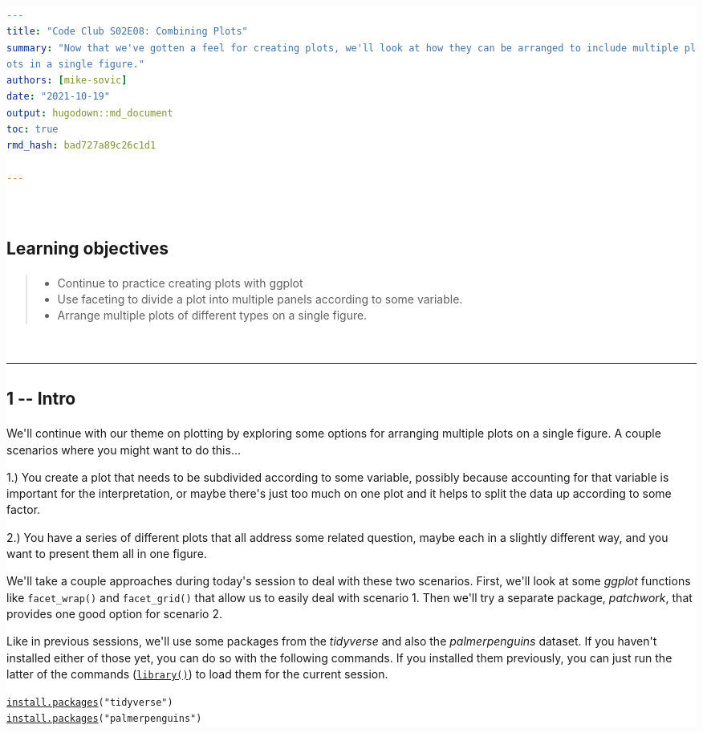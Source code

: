 ```yaml
---
title: "Code Club S02E08: Combining Plots"
summary: "Now that we've gotten a feel for creating plots, we'll look at how they can be arranged to include multiple plots in a single figure."  
authors: [mike-sovic]
date: "2021-10-19"
output: hugodown::md_document
toc: true
rmd_hash: bad727a89c26c1d1

---
```


<br>

## Learning objectives

> -   Continue to practice creating plots with ggplot
> -   Use faceting to divide a plot into multiple panels according to some variable.
> -   Arrange multiple plots of different types on a single figure.

<br>

------------------------------------------------------------------------

## 1 -- Intro

We'll continue with our theme on plotting by exploring some options for arranging multiple plots on a single figure. A couple scenarios where you might want to do this...

1.) You create a plot that needs to be subdivided according to some variable, possibly because accounting for that variable is important for the interpretation, or maybe there's just too much on one plot and it helps to split the data up according to some factor.

2.) You have a series of different plots that all address some related question, maybe each in a slightly different way, and you want to present them all in one figure.

We'll take a couple approaches during today's session to deal with these two scenarios. First, we'll look at some *ggplot* functions like `facet_wrap()` and `facet_grid()` that allow us to easily deal with scenario 1. Then we'll try a separate package, *patchwork*, that provides one good option for scenario 2.

Like in previous sessions, we'll use some packages from the *tidyverse* and also the *palmerpenguins* dataset. If you haven't installed either of those yet, you can do so with the following commands. If you installed them previously, you can just run the latter of the commands ([`library()`](https://rdrr.io/r/base/library.html)) to load them for the current session.

<div class="highlight">

<pre class='chroma'><code class='language-r' data-lang='r'><span class='nf'><a href='https://rdrr.io/r/utils/install.packages.html'>install.packages</a></span><span class='o'>(</span><span class='s'>"tidyverse"</span><span class='o'>)</span>
<span class='nf'><a href='https://rdrr.io/r/utils/install.packages.html'>install.packages</a></span><span class='o'>(</span><span class='s'>"palmerpenguins"</span><span class='o'>)</span>
</code></pre>
